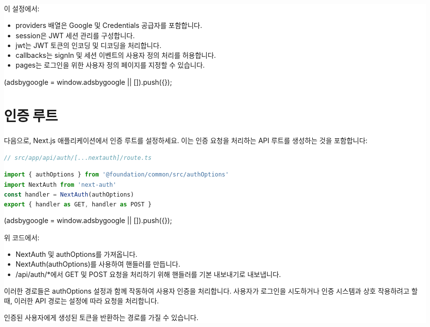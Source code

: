 이 설정에서:

- providers 배열은 Google 및 Credentials 공급자를 포함합니다.
- session은 JWT 세션 관리를 구성합니다.
- jwt는 JWT 토큰의 인코딩 및 디코딩을 처리합니다.
- callbacks는 signIn 및 세션 이벤트의 사용자 정의 처리를 허용합니다.
- pages는 로그인을 위한 사용자 정의 페이지를 지정할 수 있습니다.


<ins class="adsbygoogle"
  style="display:block"
  data-ad-client="ca-pub-4877378276818686"
  data-ad-slot="9743150776"
  data-ad-format="auto"
  data-full-width-responsive="true"></ins>
<component is="script">
(adsbygoogle = window.adsbygoogle || []).push({});
</component>

# 인증 루트

다음으로, Next.js 애플리케이션에서 인증 루트를 설정하세요. 이는 인증 요청을 처리하는 API 루트를 생성하는 것을 포함합니다:

```js
// src/app/api/auth/[...nextauth]/route.ts
```

```js
import { authOptions } from '@foundation/common/src/authOptions'
import NextAuth from 'next-auth'
const handler = NextAuth(authOptions)
export { handler as GET, handler as POST }
```


<ins class="adsbygoogle"
  style="display:block"
  data-ad-client="ca-pub-4877378276818686"
  data-ad-slot="9743150776"
  data-ad-format="auto"
  data-full-width-responsive="true"></ins>
<component is="script">
(adsbygoogle = window.adsbygoogle || []).push({});
</component>

위 코드에서:

- NextAuth 및 authOptions를 가져옵니다.
- NextAuth(authOptions)를 사용하여 핸들러를 만듭니다.
- /api/auth/*에서 GET 및 POST 요청을 처리하기 위해 핸들러를 기본 내보내기로 내보냅니다.

이러한 경로들은 authOptions 설정과 함께 작동하여 사용자 인증을 처리합니다. 사용자가 로그인을 시도하거나 인증 시스템과 상호 작용하려고 할 때, 이러한 API 경로는 설정에 따라 요청을 처리합니다.

인증된 사용자에게 생성된 토큰을 반환하는 경로를 가질 수 있습니다.

